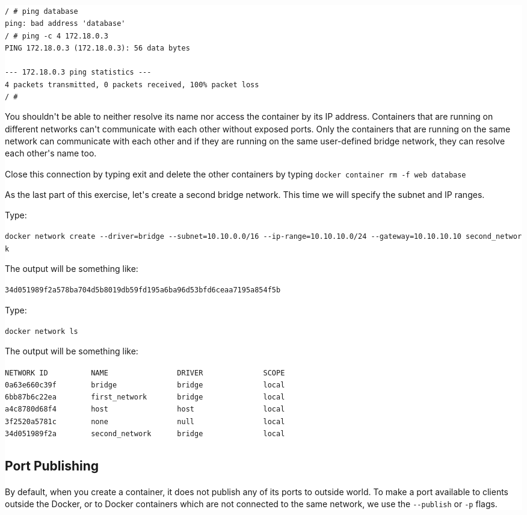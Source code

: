 ```shell
/ # ping database
ping: bad address 'database'
/ # ping -c 4 172.18.0.3
PING 172.18.0.3 (172.18.0.3): 56 data bytes

--- 172.18.0.3 ping statistics ---
4 packets transmitted, 0 packets received, 100% packet loss
/ #
```

You shouldn't be able to neither resolve its name nor access the container by its IP address. Containers that are running on different networks can't communicate with each other without exposed ports. Only the containers that are running on the same network can communicate with each other and if they are running on the same user-defined bridge network, they can resolve each other's name too.

Close this connection by typing exit and delete the other containers by typing ```docker container rm -f web database```

As the last part of this exercise, let's create a second bridge network. This time we will specify the subnet and IP ranges.

Type:

```shell
docker network create --driver=bridge --subnet=10.10.0.0/16 --ip-range=10.10.10.0/24 --gateway=10.10.10.10 second_network 
```

The output will be something like:

```shell
34d051989f2a578ba704d5b8019db59fd195a6ba96d53bfd6ceaa7195a854f5b
```

Type:

```shell
docker network ls
```

The output will be something like:

```shell
NETWORK ID          NAME                DRIVER              SCOPE
0a63e660c39f        bridge              bridge              local
6bb87b6c22ea        first_network       bridge              local
a4c8780d68f4        host                host                local
3f2520a5781c        none                null                local
34d051989f2a        second_network      bridge              local
```

## Port Publishing

By default, when you create a container, it does not publish any of its ports to outside world. To make a port available to clients outside the Docker, or to Docker containers which are not connected to the same network, we use the ```--publish``` or ```-p``` flags.
